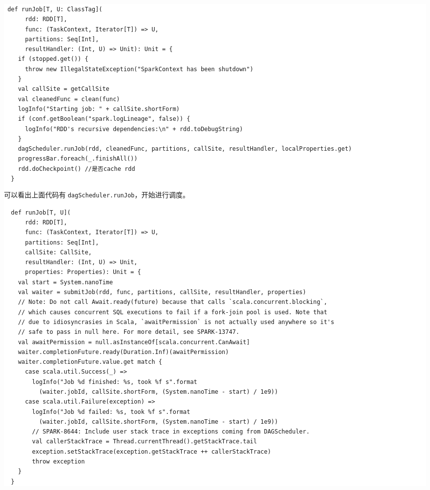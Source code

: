 ```
 def runJob[T, U: ClassTag](
      rdd: RDD[T],
      func: (TaskContext, Iterator[T]) => U,
      partitions: Seq[Int],
      resultHandler: (Int, U) => Unit): Unit = {
    if (stopped.get()) {
      throw new IllegalStateException("SparkContext has been shutdown")
    }
    val callSite = getCallSite
    val cleanedFunc = clean(func)
    logInfo("Starting job: " + callSite.shortForm)
    if (conf.getBoolean("spark.logLineage", false)) {
      logInfo("RDD's recursive dependencies:\n" + rdd.toDebugString)
    }
    dagScheduler.runJob(rdd, cleanedFunc, partitions, callSite, resultHandler, localProperties.get)
    progressBar.foreach(_.finishAll())
    rdd.doCheckpoint() //是否cache rdd
  }
```

可以看出上面代码有 `dagScheduler.runJob`，开始进行调度。

```
  def runJob[T, U](
      rdd: RDD[T],
      func: (TaskContext, Iterator[T]) => U,
      partitions: Seq[Int],
      callSite: CallSite,
      resultHandler: (Int, U) => Unit,
      properties: Properties): Unit = {
    val start = System.nanoTime
    val waiter = submitJob(rdd, func, partitions, callSite, resultHandler, properties)
    // Note: Do not call Await.ready(future) because that calls `scala.concurrent.blocking`,
    // which causes concurrent SQL executions to fail if a fork-join pool is used. Note that
    // due to idiosyncrasies in Scala, `awaitPermission` is not actually used anywhere so it's
    // safe to pass in null here. For more detail, see SPARK-13747.
    val awaitPermission = null.asInstanceOf[scala.concurrent.CanAwait]
    waiter.completionFuture.ready(Duration.Inf)(awaitPermission)
    waiter.completionFuture.value.get match {
      case scala.util.Success(_) =>
        logInfo("Job %d finished: %s, took %f s".format
          (waiter.jobId, callSite.shortForm, (System.nanoTime - start) / 1e9))
      case scala.util.Failure(exception) =>
        logInfo("Job %d failed: %s, took %f s".format
          (waiter.jobId, callSite.shortForm, (System.nanoTime - start) / 1e9))
        // SPARK-8644: Include user stack trace in exceptions coming from DAGScheduler.
        val callerStackTrace = Thread.currentThread().getStackTrace.tail
        exception.setStackTrace(exception.getStackTrace ++ callerStackTrace)
        throw exception
    }
  }
```
